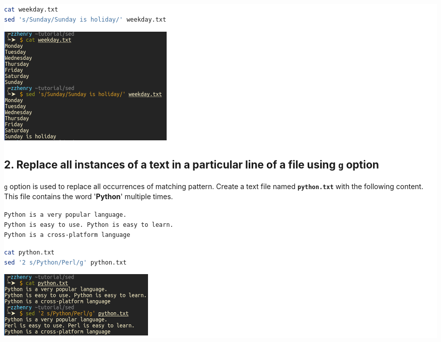 ```bash
cat weekday.txt
sed 's/Sunday/Sunday is holiday/' weekday.txt
```

<img src="50%20sed%20Command%20Examples.assets/image-20220905222240267.png" alt="image-20220905222240267" style="zoom: 50%;" />

## 2. Replace all instances of a text in a particular line of a file using `g` option

`g` option is used to replace all occurrences of matching pattern. Create a text file named **`python.txt`** with the following content. This file contains the word '**Python**' multiple times.

```
Python is a very popular language.
Python is easy to use. Python is easy to learn.
Python is a cross-platform language
```

```bash
cat python.txt
sed '2 s/Python/Perl/g' python.txt
```

<img src="50%20sed%20Command%20Examples.assets/image-20220905223047527.png" alt="image-20220905223047527" style="zoom:50%;" />

